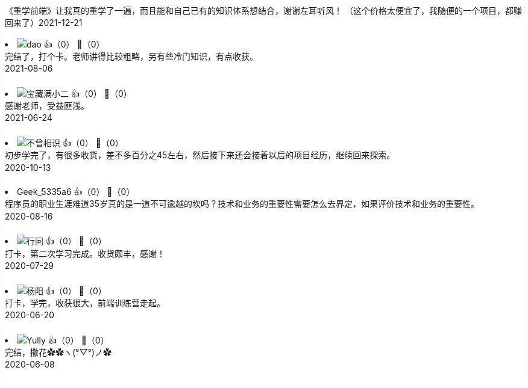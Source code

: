  《重学前端》让我真的重学了一遍，而且能和自己已有的知识体系想结合，谢谢左耳听风！
 （这个价格太便宜了，我随便的一个项目，都赚回来了）</div>2021-12-21</li><br/><li><img src="https://static001.geekbang.org/account/avatar/00/10/99/87/5066026c.jpg" width="30px"><span>dao</span> 👍（0） 💬（0）<div>完结了，打个卡。老师讲得比较粗略，另有些冷门知识，有点收获。</div>2021-08-06</li><br/><li><img src="https://static001.geekbang.org/account/avatar/00/15/08/1f/06c882b7.jpg" width="30px"><span>宝藏满小二</span> 👍（0） 💬（0）<div>感谢老师，受益匪浅。</div>2021-06-24</li><br/><li><img src="https://static001.geekbang.org/account/avatar/00/18/89/15/381ce65f.jpg" width="30px"><span>不曾相识</span> 👍（0） 💬（0）<div>初步学完了，有很多收货，差不多百分之45左右，然后接下来还会接着以后的项目经历，继续回来探索。</div>2020-10-13</li><br/><li><img src="" width="30px"><span>Geek_5335a6</span> 👍（0） 💬（0）<div>程序员的职业生涯难道35岁真的是一道不可逾越的坎吗？技术和业务的重要性需要怎么去界定，如果评价技术和业务的重要性。</div>2020-08-16</li><br/><li><img src="https://static001.geekbang.org/account/avatar/00/0f/dc/90/c980113a.jpg" width="30px"><span>行问</span> 👍（0） 💬（0）<div>打卡，第二次学习完成。收货颇丰，感谢！</div>2020-07-29</li><br/><li><img src="https://static001.geekbang.org/account/avatar/00/17/42/12/928fa044.jpg" width="30px"><span>杨阳</span> 👍（0） 💬（0）<div>打卡，学完，收获很大，前端训练营走起。</div>2020-06-20</li><br/><li><img src="https://static001.geekbang.org/account/avatar/00/13/26/22/dd505e6d.jpg" width="30px"><span>Yully</span> 👍（0） 💬（0）<div>完结，撒花✿✿ヽ(°▽°)ノ✿</div>2020-06-08</li><br/>
</ul>